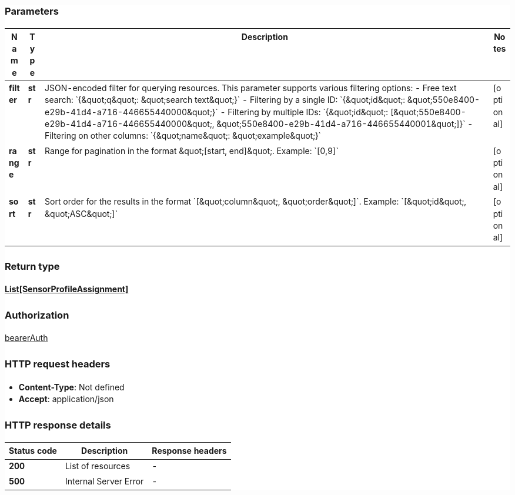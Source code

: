 

### Parameters


Name | Type | Description  | Notes
------------- | ------------- | ------------- | -------------
 **filter** | **str**| JSON-encoded filter for querying resources.  This parameter supports various filtering options: - Free text search: &#x60;{\&quot;q\&quot;: \&quot;search text\&quot;}&#x60; - Filtering by a single ID: &#x60;{\&quot;id\&quot;: \&quot;550e8400-e29b-41d4-a716-446655440000\&quot;}&#x60; - Filtering by multiple IDs: &#x60;{\&quot;id\&quot;: [\&quot;550e8400-e29b-41d4-a716-446655440000\&quot;, \&quot;550e8400-e29b-41d4-a716-446655440001\&quot;]}&#x60; - Filtering on other columns: &#x60;{\&quot;name\&quot;: \&quot;example\&quot;}&#x60; | [optional] 
 **range** | **str**| Range for pagination in the format \&quot;[start, end]\&quot;.  Example: &#x60;[0,9]&#x60; | [optional] 
 **sort** | **str**| Sort order for the results in the format &#x60;[\&quot;column\&quot;, \&quot;order\&quot;]&#x60;.  Example: &#x60;[\&quot;id\&quot;, \&quot;ASC\&quot;]&#x60; | [optional] 

### Return type

[**List[SensorProfileAssignment]**](SensorProfileAssignment.md)

### Authorization

[bearerAuth](../README.md#bearerAuth)

### HTTP request headers

 - **Content-Type**: Not defined
 - **Accept**: application/json

### HTTP response details

| Status code | Description | Response headers |
|-------------|-------------|------------------|
**200** | List of resources |  -  |
**500** | Internal Server Error |  -  |

